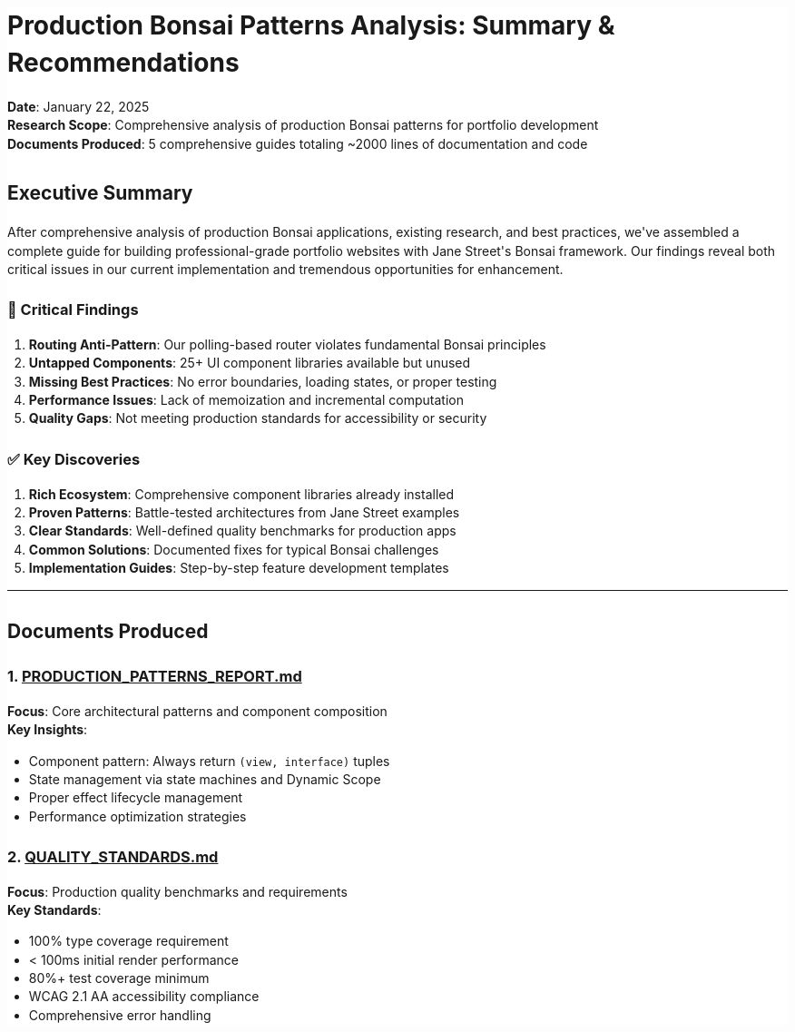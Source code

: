 # Production Bonsai Patterns Analysis: Summary & Recommendations

**Date**: January 22, 2025  
**Research Scope**: Comprehensive analysis of production Bonsai patterns for portfolio development  
**Documents Produced**: 5 comprehensive guides totaling ~2000 lines of documentation and code

## Executive Summary

After comprehensive analysis of production Bonsai applications, existing research, and best practices, we've assembled a complete guide for building professional-grade portfolio websites with Jane Street's Bonsai framework. Our findings reveal both critical issues in our current implementation and tremendous opportunities for enhancement.

### 🚨 Critical Findings

1. **Routing Anti-Pattern**: Our polling-based router violates fundamental Bonsai principles
2. **Untapped Components**: 25+ UI component libraries available but unused
3. **Missing Best Practices**: No error boundaries, loading states, or proper testing
4. **Performance Issues**: Lack of memoization and incremental computation
5. **Quality Gaps**: Not meeting production standards for accessibility or security

### ✅ Key Discoveries

1. **Rich Ecosystem**: Comprehensive component libraries already installed
2. **Proven Patterns**: Battle-tested architectures from Jane Street examples
3. **Clear Standards**: Well-defined quality benchmarks for production apps
4. **Common Solutions**: Documented fixes for typical Bonsai challenges
5. **Implementation Guides**: Step-by-step feature development templates

---

## Documents Produced

### 1. [PRODUCTION_PATTERNS_REPORT.md](./PRODUCTION_PATTERNS_REPORT.md)
**Focus**: Core architectural patterns and component composition  
**Key Insights**:
- Component pattern: Always return `(view, interface)` tuples
- State management via state machines and Dynamic Scope
- Proper effect lifecycle management
- Performance optimization strategies

### 2. [QUALITY_STANDARDS.md](./QUALITY_STANDARDS.md)
**Focus**: Production quality benchmarks and requirements  
**Key Standards**:
- 100% type coverage requirement
- < 100ms initial render performance
- 80%+ test coverage minimum
- WCAG 2.1 AA accessibility compliance
- Comprehensive error handling
